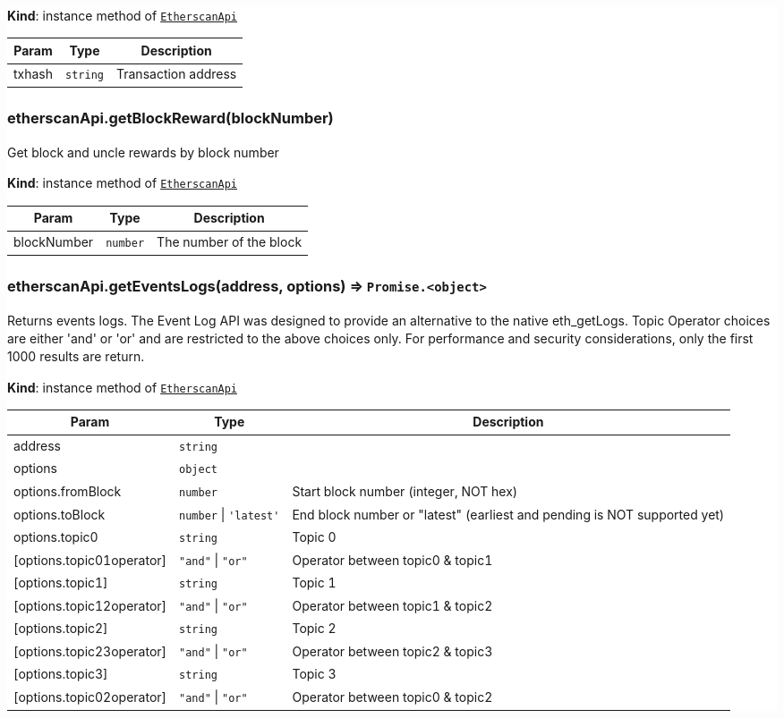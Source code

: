 **Kind**: instance method of [<code>EtherscanApi</code>](#EtherscanApi)  

| Param | Type | Description |
| --- | --- | --- |
| txhash | <code>string</code> | Transaction address |

<a name="EtherscanApi+getBlockReward"></a>

### etherscanApi.getBlockReward(blockNumber)
Get block and uncle rewards by block number

**Kind**: instance method of [<code>EtherscanApi</code>](#EtherscanApi)  

| Param | Type | Description |
| --- | --- | --- |
| blockNumber | <code>number</code> | The number of the block |

<a name="EtherscanApi+getEventsLogs"></a>

### etherscanApi.getEventsLogs(address, options) ⇒ <code>Promise.&lt;object&gt;</code>
Returns events logs.
The Event Log API was designed to provide an alternative to the native
eth_getLogs. Topic Operator choices are either 'and' or 'or' and are
restricted to the above choices only. For performance and security
considerations, only the first 1000 results are return.

**Kind**: instance method of [<code>EtherscanApi</code>](#EtherscanApi)  

| Param | Type | Description |
| --- | --- | --- |
| address | <code>string</code> |  |
| options | <code>object</code> |  |
| options.fromBlock | <code>number</code> | Start block number (integer, NOT hex) |
| options.toBlock | <code>number</code> \| <code>&#x27;latest&#x27;</code> | End block number or "latest" (earliest and pending is NOT supported yet) |
| options.topic0 | <code>string</code> | Topic 0 |
| [options.topic01operator] | <code>&quot;and&quot;</code> \| <code>&quot;or&quot;</code> | Operator between topic0 & topic1 |
| [options.topic1] | <code>string</code> | Topic 1 |
| [options.topic12operator] | <code>&quot;and&quot;</code> \| <code>&quot;or&quot;</code> | Operator between topic1 & topic2 |
| [options.topic2] | <code>string</code> | Topic 2 |
| [options.topic23operator] | <code>&quot;and&quot;</code> \| <code>&quot;or&quot;</code> | Operator between topic2 & topic3 |
| [options.topic3] | <code>string</code> | Topic 3 |
| [options.topic02operator] | <code>&quot;and&quot;</code> \| <code>&quot;or&quot;</code> | Operator between topic0 & topic2 |

<a name="EtherscanApi+getRecentBlockNumber"></a>
